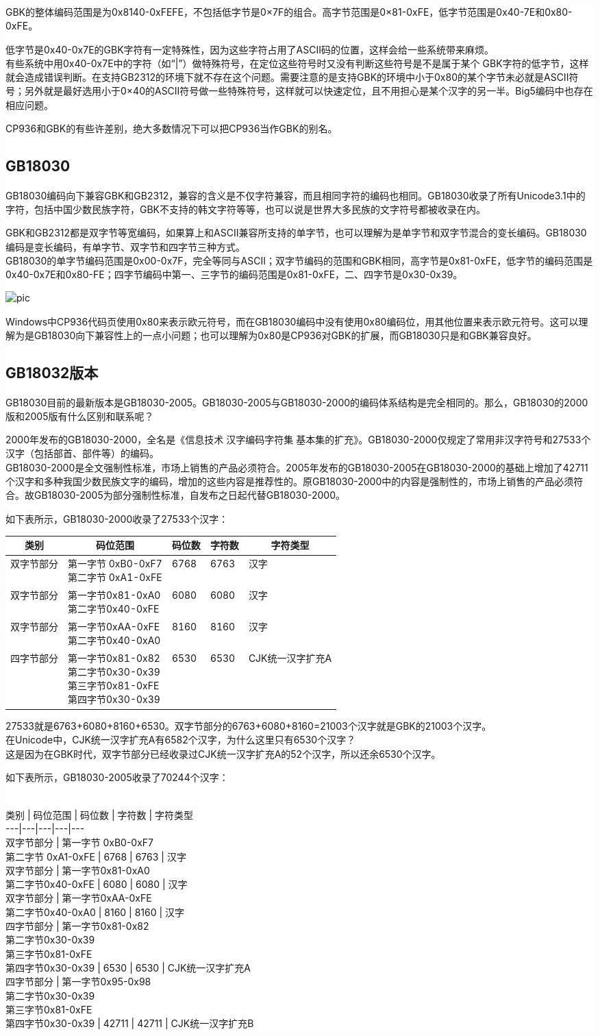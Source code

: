 GBK的整体编码范围是为0x8140-0xFEFE，不包括低字节是0×7F的组合。高字节范围是0×81-0xFE，低字节范围是0x40-7E和0x80-0xFE。  
  
低字节是0x40-0x7E的GBK字符有一定特殊性，因为这些字符占用了ASCII码的位置，这样会给一些系统带来麻烦。  
有些系统中用0x40-0x7E中的字符（如“|”）做特殊符号，在定位这些符号时又没有判断这些符号是不是属于某个 GBK字符的低字节，这样就会造成错误判断。在支持GB2312的环境下就不存在这个问题。需要注意的是支持GBK的环境中小于0x80的某个字节未必就是ASCII符号；另外就是最好选用小于0×40的ASCII符号做一些特殊符号，这样就可以快速定位，且不用担心是某个汉字的另一半。Big5编码中也存在相应问题。  
  
CP936和GBK的有些许差别，绝大多数情况下可以把CP936当作GBK的别名。  
  
## GB18030  
GB18030编码向下兼容GBK和GB2312，兼容的含义是不仅字符兼容，而且相同字符的编码也相同。GB18030收录了所有Unicode3.1中的字符，包括中国少数民族字符，GBK不支持的韩文字符等等，也可以说是世界大多民族的文字符号都被收录在内。  
  
GBK和GB2312都是双字节等宽编码，如果算上和ASCII兼容所支持的单字节，也可以理解为是单字节和双字节混合的变长编码。GB18030编码是变长编码，有单字节、双字节和四字节三种方式。  
GB18030的单字节编码范围是0x00-0x7F，完全等同与ASCII；双字节编码的范围和GBK相同，高字节是0x81-0xFE，低字节的编码范围是0x40-0x7E和0x80-FE；四字节编码中第一、三字节的编码范围是0x81-0xFE，二、四字节是0x30-0x39。   
  
![pic](20210119_05_pic_001.gif)  
  
  
Windows中CP936代码页使用0x80来表示欧元符号，而在GB18030编码中没有使用0x80编码位，用其他位置来表示欧元符号。这可以理解为是GB18030向下兼容性上的一点小问题；也可以理解为0x80是CP936对GBK的扩展，而GB18030只是和GBK兼容良好。  
  
## GB18032版本   
  
GB18030目前的最新版本是GB18030-2005。GB18030-2005与GB18030-2000的编码体系结构是完全相同的。那么，GB18030的2000版和2005版有什么区别和联系呢？  
  
2000年发布的GB18030-2000，全名是《信息技术 汉字编码字符集 基本集的扩充》。GB18030-2000仅规定了常用非汉字符号和27533个汉字（包括部首、部件等）的编码。  
GB18030-2000是全文强制性标准，市场上销售的产品必须符合。2005年发布的GB18030-2005在GB18030-2000的基础上增加了42711个汉字和多种我国少数民族文字的编码，增加的这些内容是推荐性的。原GB18030-2000中的内容是强制性的，市场上销售的产品必须符合。故GB18030-2005为部分强制性标准，自发布之日起代替GB18030-2000。   
  
如下表所示，GB18030-2000收录了27533个汉字：  
  
类别	  | 码位范围	| 码位数	| 字符数	| 字符类型  
---|---|---|---|---  
双字节部分	| 第一字节 0xB0-0xF7 </br> 第二字节 0xA1-0xFE	| 6768	| 6763	| 汉字  
双字节部分 | 第一字节0x81-0xA0 </br> 第二字节0x40-0xFE	| 6080	| 6080	| 汉字  
双字节部分 | 第一字节0xAA-0xFE </br> 第二字节0x40-0xA0	|8160	|8160	|汉字  
四字节部分 |	第一字节0x81-0x82 </br> 第二字节0x30-0x39 </br> 第三字节0x81-0xFE </br> 第四字节0x30-0x39	|6530	|6530	|CJK统一汉字扩充A  
  
  
27533就是6763+6080+8160+6530。双字节部分的6763+6080+8160=21003个汉字就是GBK的21003个汉字。  
在Unicode中，CJK统一汉字扩充A有6582个汉字，为什么这里只有6530个汉字？  
这是因为在GBK时代，双字节部分已经收录过CJK统一汉字扩充A的52个汉字，所以还余6530个汉字。  
  
  
如下表所示，GB18030-2005收录了70244个汉字：  
  
　　  
类别	 | 码位范围	| 码位数	| 字符数	| 字符类型  
---|---|---|---|---  
双字节部分	| 第一字节 0xB0-0xF7 </br> 第二字节 0xA1-0xFE	| 6768	| 6763	| 汉字  
双字节部分	| 第一字节0x81-0xA0 </br>  第二字节0x40-0xFE	| 6080	| 6080	| 汉字  
双字节部分	| 第一字节0xAA-0xFE </br>  第二字节0x40-0xA0	| 8160	| 8160	| 汉字  
四字节部分	| 第一字节0x81-0x82 </br> 第二字节0x30-0x39 </br> 第三字节0x81-0xFE </br> 第四字节0x30-0x39	| 6530	| 6530	| CJK统一汉字扩充A  
四字节部分	| 第一字节0x95-0x98 </br> 第二字节0x30-0x39 </br> 第三字节0x81-0xFE </br> 第四字节0x30-0x39	| 42711	| 42711	| CJK统一汉字扩充B  
  